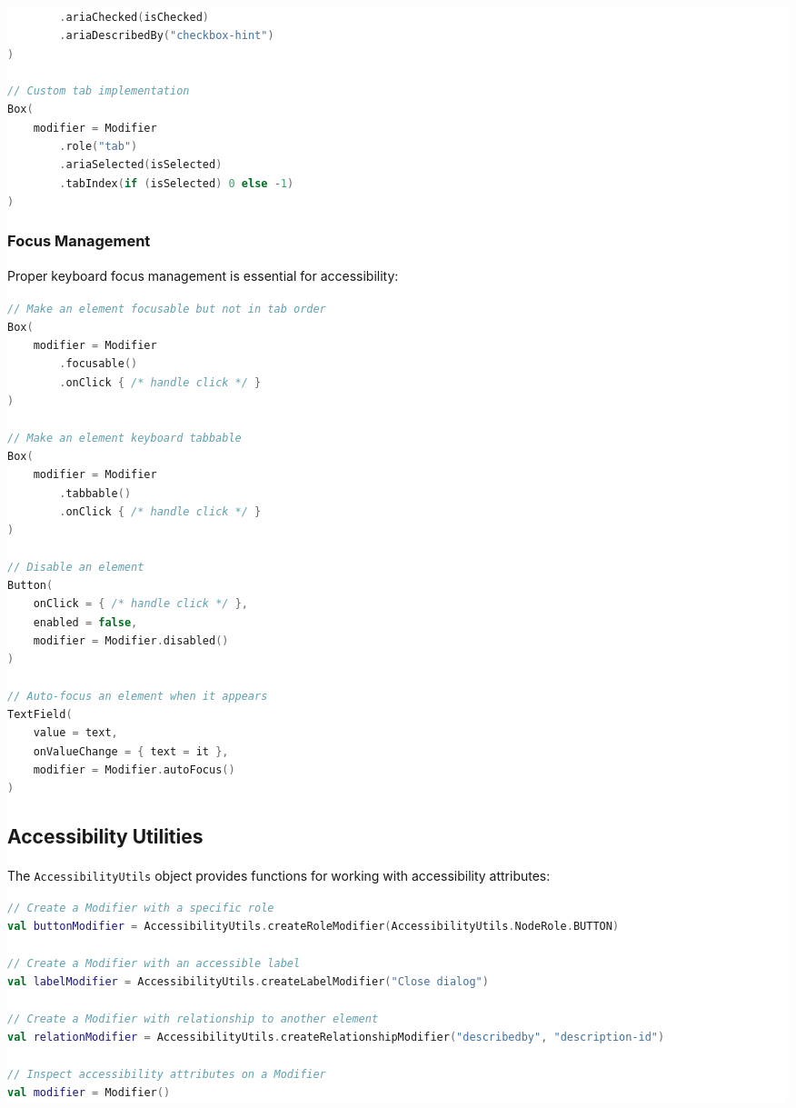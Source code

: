 ```kotlin
        .ariaChecked(isChecked)
        .ariaDescribedBy("checkbox-hint")
)

// Custom tab implementation
Box(
    modifier = Modifier
        .role("tab")
        .ariaSelected(isSelected)
        .tabIndex(if (isSelected) 0 else -1)
)
```

### Focus Management

Proper keyboard focus management is essential for accessibility:

```kotlin
// Make an element focusable but not in tab order
Box(
    modifier = Modifier
        .focusable()
        .onClick { /* handle click */ }
)

// Make an element keyboard tabbable
Box(
    modifier = Modifier
        .tabbable()
        .onClick { /* handle click */ }
)

// Disable an element
Button(
    onClick = { /* handle click */ },
    enabled = false,
    modifier = Modifier.disabled()
)

// Auto-focus an element when it appears
TextField(
    value = text,
    onValueChange = { text = it },
    modifier = Modifier.autoFocus()
)
```

## Accessibility Utilities

The `AccessibilityUtils` object provides functions for working with accessibility attributes:

```kotlin
// Create a Modifier with a specific role
val buttonModifier = AccessibilityUtils.createRoleModifier(AccessibilityUtils.NodeRole.BUTTON)

// Create a Modifier with an accessible label
val labelModifier = AccessibilityUtils.createLabelModifier("Close dialog")

// Create a Modifier with relationship to another element
val relationModifier = AccessibilityUtils.createRelationshipModifier("describedby", "description-id")

// Inspect accessibility attributes on a Modifier
val modifier = Modifier()
```